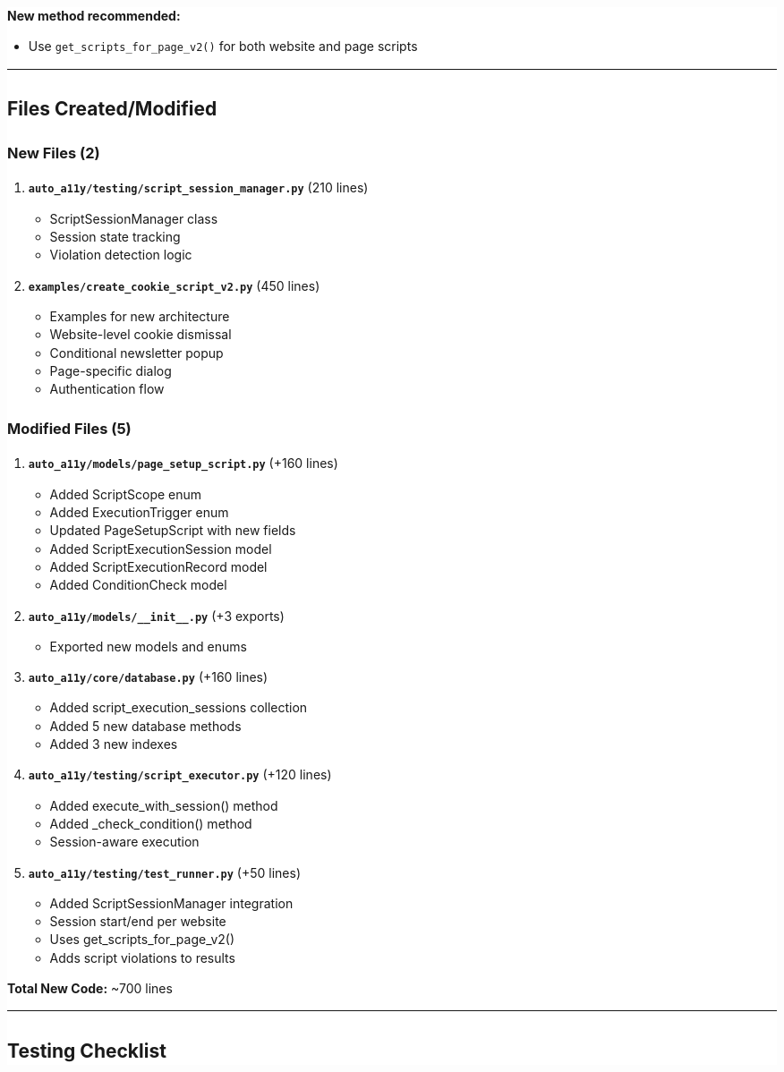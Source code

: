 **New method recommended:**
- Use `get_scripts_for_page_v2()` for both website and page scripts

---

## Files Created/Modified

### New Files (2)
1. **`auto_a11y/testing/script_session_manager.py`** (210 lines)
   - ScriptSessionManager class
   - Session state tracking
   - Violation detection logic

2. **`examples/create_cookie_script_v2.py`** (450 lines)
   - Examples for new architecture
   - Website-level cookie dismissal
   - Conditional newsletter popup
   - Page-specific dialog
   - Authentication flow

### Modified Files (5)
1. **`auto_a11y/models/page_setup_script.py`** (+160 lines)
   - Added ScriptScope enum
   - Added ExecutionTrigger enum
   - Updated PageSetupScript with new fields
   - Added ScriptExecutionSession model
   - Added ScriptExecutionRecord model
   - Added ConditionCheck model

2. **`auto_a11y/models/__init__.py`** (+3 exports)
   - Exported new models and enums

3. **`auto_a11y/core/database.py`** (+160 lines)
   - Added script_execution_sessions collection
   - Added 5 new database methods
   - Added 3 new indexes

4. **`auto_a11y/testing/script_executor.py`** (+120 lines)
   - Added execute_with_session() method
   - Added _check_condition() method
   - Session-aware execution

5. **`auto_a11y/testing/test_runner.py`** (+50 lines)
   - Added ScriptSessionManager integration
   - Session start/end per website
   - Uses get_scripts_for_page_v2()
   - Adds script violations to results

**Total New Code:** ~700 lines

---

## Testing Checklist
